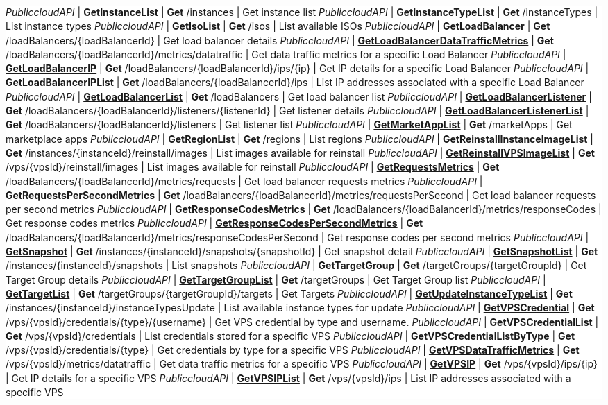 *PubliccloudAPI* | [**GetInstanceList**](docs/PubliccloudAPI.md#getinstancelist) | **Get** /instances | Get instance list
*PubliccloudAPI* | [**GetInstanceTypeList**](docs/PubliccloudAPI.md#getinstancetypelist) | **Get** /instanceTypes | List instance types
*PubliccloudAPI* | [**GetIsoList**](docs/PubliccloudAPI.md#getisolist) | **Get** /isos | List available ISOs
*PubliccloudAPI* | [**GetLoadBalancer**](docs/PubliccloudAPI.md#getloadbalancer) | **Get** /loadBalancers/{loadBalancerId} | Get load balancer details
*PubliccloudAPI* | [**GetLoadBalancerDataTrafficMetrics**](docs/PubliccloudAPI.md#getloadbalancerdatatrafficmetrics) | **Get** /loadBalancers/{loadBalancerId}/metrics/datatraffic | Get data traffic metrics for a specific Load Balancer
*PubliccloudAPI* | [**GetLoadBalancerIP**](docs/PubliccloudAPI.md#getloadbalancerip) | **Get** /loadBalancers/{loadBalancerId}/ips/{ip} | Get IP details for a specific Load Balancer
*PubliccloudAPI* | [**GetLoadBalancerIPList**](docs/PubliccloudAPI.md#getloadbalanceriplist) | **Get** /loadBalancers/{loadBalancerId}/ips | List IP addresses associated with a specific Load Balancer
*PubliccloudAPI* | [**GetLoadBalancerList**](docs/PubliccloudAPI.md#getloadbalancerlist) | **Get** /loadBalancers | Get load balancer list
*PubliccloudAPI* | [**GetLoadBalancerListener**](docs/PubliccloudAPI.md#getloadbalancerlistener) | **Get** /loadBalancers/{loadBalancerId}/listeners/{listenerId} | Get listener details
*PubliccloudAPI* | [**GetLoadBalancerListenerList**](docs/PubliccloudAPI.md#getloadbalancerlistenerlist) | **Get** /loadBalancers/{loadBalancerId}/listeners | Get listener list
*PubliccloudAPI* | [**GetMarketAppList**](docs/PubliccloudAPI.md#getmarketapplist) | **Get** /marketApps | Get marketplace apps
*PubliccloudAPI* | [**GetRegionList**](docs/PubliccloudAPI.md#getregionlist) | **Get** /regions | List regions
*PubliccloudAPI* | [**GetReinstallInstanceImageList**](docs/PubliccloudAPI.md#getreinstallinstanceimagelist) | **Get** /instances/{instanceId}/reinstall/images | List images available for reinstall
*PubliccloudAPI* | [**GetReinstallVPSImageList**](docs/PubliccloudAPI.md#getreinstallvpsimagelist) | **Get** /vps/{vpsId}/reinstall/images | List images available for reinstall
*PubliccloudAPI* | [**GetRequestsMetrics**](docs/PubliccloudAPI.md#getrequestsmetrics) | **Get** /loadBalancers/{loadBalancerId}/metrics/requests | Get load balancer requests metrics
*PubliccloudAPI* | [**GetRequestsPerSecondMetrics**](docs/PubliccloudAPI.md#getrequestspersecondmetrics) | **Get** /loadBalancers/{loadBalancerId}/metrics/requestsPerSecond | Get load balancer requests per second metrics
*PubliccloudAPI* | [**GetResponseCodesMetrics**](docs/PubliccloudAPI.md#getresponsecodesmetrics) | **Get** /loadBalancers/{loadBalancerId}/metrics/responseCodes | Get response codes metrics
*PubliccloudAPI* | [**GetResponseCodesPerSecondMetrics**](docs/PubliccloudAPI.md#getresponsecodespersecondmetrics) | **Get** /loadBalancers/{loadBalancerId}/metrics/responseCodesPerSecond | Get response codes per second metrics
*PubliccloudAPI* | [**GetSnapshot**](docs/PubliccloudAPI.md#getsnapshot) | **Get** /instances/{instanceId}/snapshots/{snapshotId} | Get snapshot detail
*PubliccloudAPI* | [**GetSnapshotList**](docs/PubliccloudAPI.md#getsnapshotlist) | **Get** /instances/{instanceId}/snapshots | List snapshots
*PubliccloudAPI* | [**GetTargetGroup**](docs/PubliccloudAPI.md#gettargetgroup) | **Get** /targetGroups/{targetGroupId} | Get Target Group details
*PubliccloudAPI* | [**GetTargetGroupList**](docs/PubliccloudAPI.md#gettargetgrouplist) | **Get** /targetGroups | Get Target Group list
*PubliccloudAPI* | [**GetTargetList**](docs/PubliccloudAPI.md#gettargetlist) | **Get** /targetGroups/{targetGroupId}/targets | Get Targets
*PubliccloudAPI* | [**GetUpdateInstanceTypeList**](docs/PubliccloudAPI.md#getupdateinstancetypelist) | **Get** /instances/{instanceId}/instanceTypesUpdate | List available instance types for update
*PubliccloudAPI* | [**GetVPSCredential**](docs/PubliccloudAPI.md#getvpscredential) | **Get** /vps/{vpsId}/credentials/{type}/{username} | Get VPS credential by type and username.
*PubliccloudAPI* | [**GetVPSCredentialList**](docs/PubliccloudAPI.md#getvpscredentiallist) | **Get** /vps/{vpsId}/credentials | List credentials stored for a specific VPS
*PubliccloudAPI* | [**GetVPSCredentialListByType**](docs/PubliccloudAPI.md#getvpscredentiallistbytype) | **Get** /vps/{vpsId}/credentials/{type} | Get credentials by type for a specific VPS
*PubliccloudAPI* | [**GetVPSDataTrafficMetrics**](docs/PubliccloudAPI.md#getvpsdatatrafficmetrics) | **Get** /vps/{vpsId}/metrics/datatraffic | Get data traffic metrics for a specific VPS
*PubliccloudAPI* | [**GetVPSIP**](docs/PubliccloudAPI.md#getvpsip) | **Get** /vps/{vpsId}/ips/{ip} | Get IP details for a specific VPS
*PubliccloudAPI* | [**GetVPSIPList**](docs/PubliccloudAPI.md#getvpsiplist) | **Get** /vps/{vpsId}/ips | List IP addresses associated with a specific VPS
